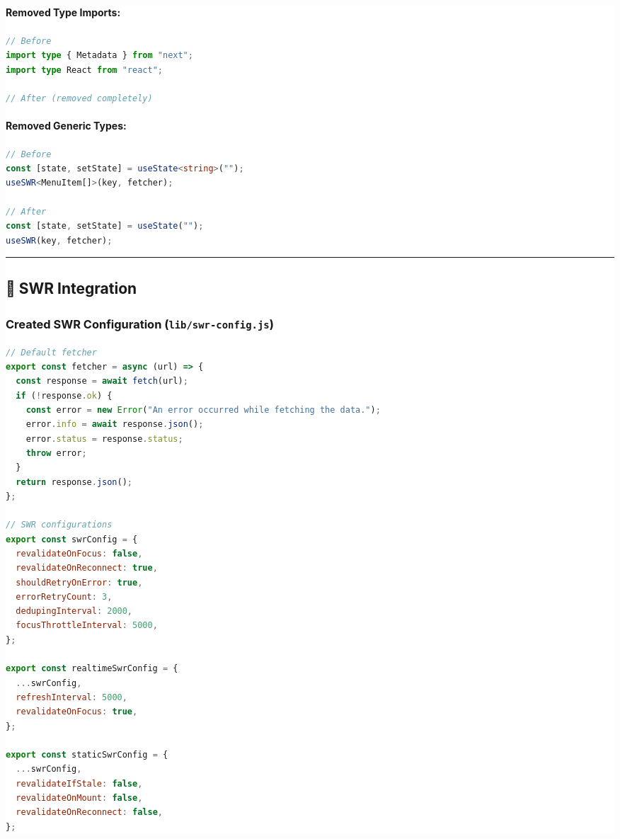 #### Removed Type Imports:

```typescript
// Before
import type { Metadata } from "next";
import type React from "react";

// After (removed completely)
```

#### Removed Generic Types:

```typescript
// Before
const [state, setState] = useState<string>("");
useSWR<MenuItem[]>(key, fetcher);

// After
const [state, setState] = useState("");
useSWR(key, fetcher);
```

---

## 🚀 SWR Integration

### Created SWR Configuration (`lib/swr-config.js`)

```javascript
// Default fetcher
export const fetcher = async (url) => {
  const response = await fetch(url);
  if (!response.ok) {
    const error = new Error("An error occurred while fetching the data.");
    error.info = await response.json();
    error.status = response.status;
    throw error;
  }
  return response.json();
};

// SWR configurations
export const swrConfig = {
  revalidateOnFocus: false,
  revalidateOnReconnect: true,
  shouldRetryOnError: true,
  errorRetryCount: 3,
  dedupingInterval: 2000,
  focusThrottleInterval: 5000,
};

export const realtimeSwrConfig = {
  ...swrConfig,
  refreshInterval: 5000,
  revalidateOnFocus: true,
};

export const staticSwrConfig = {
  ...swrConfig,
  revalidateIfStale: false,
  revalidateOnMount: false,
  revalidateOnReconnect: false,
};
```
